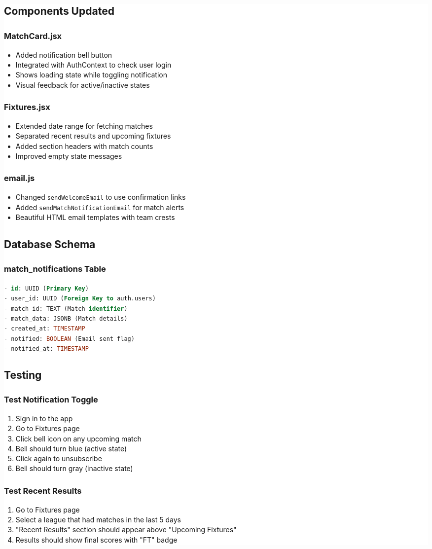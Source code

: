 ## Components Updated

### MatchCard.jsx

- Added notification bell button
- Integrated with AuthContext to check user login
- Shows loading state while toggling notification
- Visual feedback for active/inactive states

### Fixtures.jsx

- Extended date range for fetching matches
- Separated recent results and upcoming fixtures
- Added section headers with match counts
- Improved empty state messages

### email.js

- Changed `sendWelcomeEmail` to use confirmation links
- Added `sendMatchNotificationEmail` for match alerts
- Beautiful HTML email templates with team crests

## Database Schema

### match_notifications Table

```sql
- id: UUID (Primary Key)
- user_id: UUID (Foreign Key to auth.users)
- match_id: TEXT (Match identifier)
- match_data: JSONB (Match details)
- created_at: TIMESTAMP
- notified: BOOLEAN (Email sent flag)
- notified_at: TIMESTAMP
```

## Testing

### Test Notification Toggle

1. Sign in to the app
2. Go to Fixtures page
3. Click bell icon on any upcoming match
4. Bell should turn blue (active state)
5. Click again to unsubscribe
6. Bell should turn gray (inactive state)

### Test Recent Results

1. Go to Fixtures page
2. Select a league that had matches in the last 5 days
3. "Recent Results" section should appear above "Upcoming Fixtures"
4. Results should show final scores with "FT" badge
